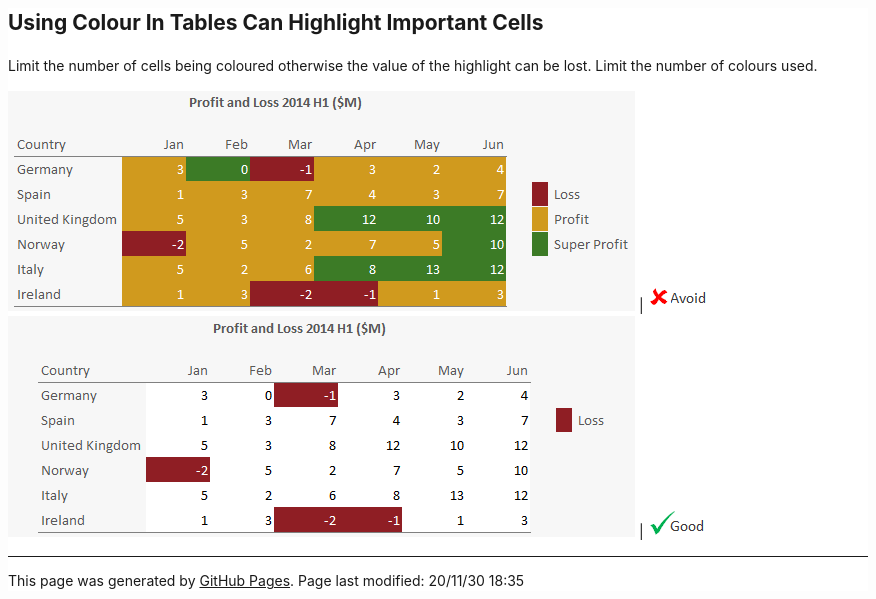 ## Using Colour In Tables Can Highlight Important Cells

Limit the number of cells being coloured otherwise the value of the highlight can be lost. Limit the number of colours used.

![](/Misc-M/images/dashboard-design-46.png) | ![](/Misc-M/images/dashboard-design-99.png)
![](/Misc-M/images/dashboard-design-47.png) | ![](/Misc-M/images/dashboard-design-97.png)

<hr>
<p class="pagedate">This page was generated by <a href=".">GitHub Pages</a>.  Page last modified: 20/11/30 18:35</p>
